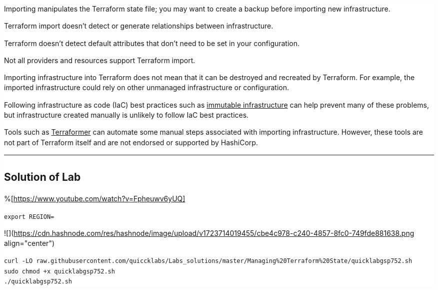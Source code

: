 Importing manipulates the Terraform state file; you may want to create a backup before importing new infrastructure.

Terraform import doesn’t detect or generate relationships between infrastructure.

Terraform doesn’t detect default attributes that don’t need to be set in your configuration.

Not all providers and resources support Terraform import.

Importing infrastructure into Terraform does not mean that it can be destroyed and recreated by Terraform. For example, the imported infrastructure could rely on other unmanaged infrastructure or configuration.

Following infrastructure as code (IaC) best practices such as [immutable infrastructure](https://www.hashicorp.com/resources/what-is-mutable-vs-immutable-infrastructure) can help prevent many of these problems, but infrastructure created manually is unlikely to follow IaC best practices.

Tools such as [Terraformer](https://github.com/GoogleCloudPlatform/terraformer) can automate some manual steps associated with importing infrastructure. However, these tools are not part of Terraform itself and are not endorsed or supported by HashiCorp.

---

## Solution of Lab

%[https://www.youtube.com/watch?v=Fpheuwv6yUQ] 

```apache
export REGION=
```

![](https://cdn.hashnode.com/res/hashnode/image/upload/v1723714019455/cbe4c978-c240-4857-8fc0-749fde881638.png align="center")

```apache
curl -LO raw.githubusercontent.com/quiccklabs/Labs_solutions/master/Managing%20Terraform%20State/quicklabgsp752.sh
sudo chmod +x quicklabgsp752.sh
./quicklabgsp752.sh
```